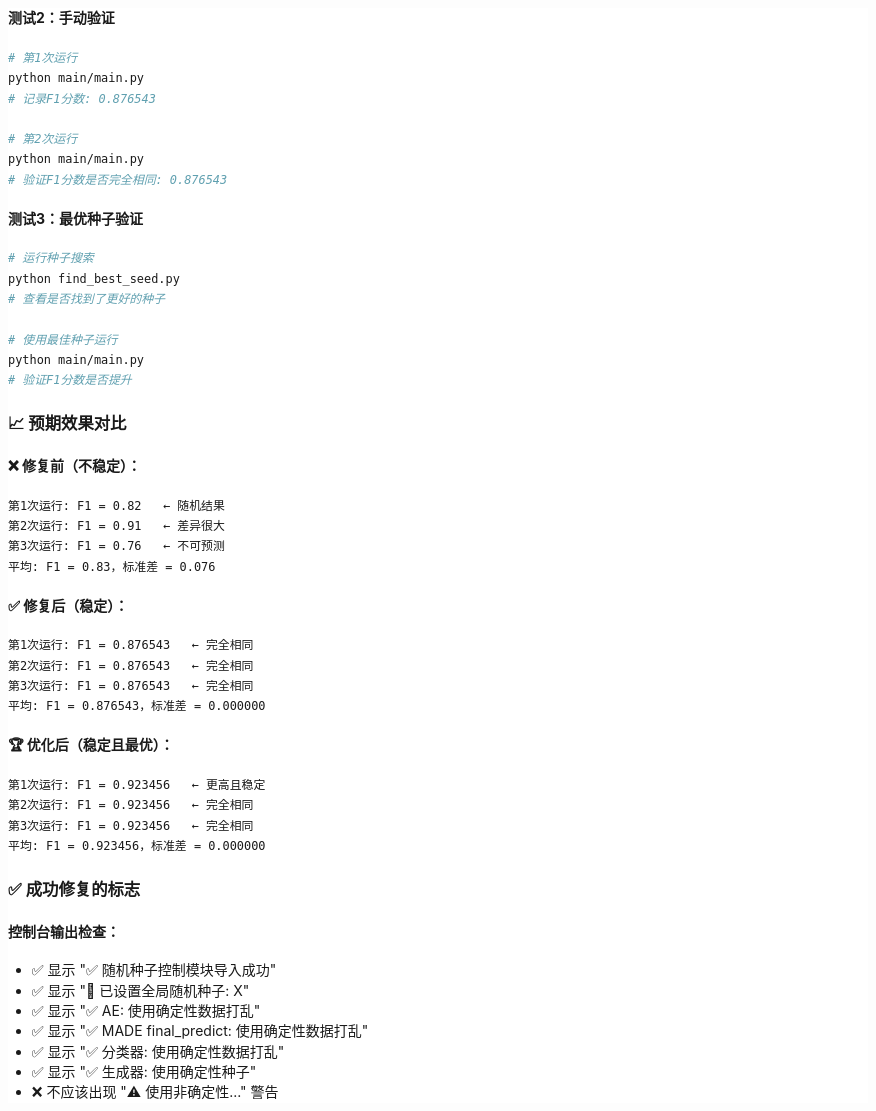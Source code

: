 #### 测试2：手动验证
```bash
# 第1次运行
python main/main.py
# 记录F1分数: 0.876543

# 第2次运行  
python main/main.py
# 验证F1分数是否完全相同: 0.876543
```

#### 测试3：最优种子验证
```bash
# 运行种子搜索
python find_best_seed.py
# 查看是否找到了更好的种子

# 使用最佳种子运行
python main/main.py
# 验证F1分数是否提升
```

### 📈 预期效果对比

#### ❌ 修复前（不稳定）：
```
第1次运行: F1 = 0.82   ← 随机结果
第2次运行: F1 = 0.91   ← 差异很大
第3次运行: F1 = 0.76   ← 不可预测
平均: F1 = 0.83，标准差 = 0.076
```

#### ✅ 修复后（稳定）：
```
第1次运行: F1 = 0.876543   ← 完全相同
第2次运行: F1 = 0.876543   ← 完全相同  
第3次运行: F1 = 0.876543   ← 完全相同
平均: F1 = 0.876543，标准差 = 0.000000
```

#### 🏆 优化后（稳定且最优）：
```
第1次运行: F1 = 0.923456   ← 更高且稳定
第2次运行: F1 = 0.923456   ← 完全相同
第3次运行: F1 = 0.923456   ← 完全相同  
平均: F1 = 0.923456，标准差 = 0.000000
```

### ✅ 成功修复的标志

#### 控制台输出检查：
- ✅ 显示 "✅ 随机种子控制模块导入成功"
- ✅ 显示 "🎯 已设置全局随机种子: X"  
- ✅ 显示 "✅ AE: 使用确定性数据打乱"
- ✅ 显示 "✅ MADE final_predict: 使用确定性数据打乱"
- ✅ 显示 "✅ 分类器: 使用确定性数据打乱"
- ✅ 显示 "✅ 生成器: 使用确定性种子"
- ❌ 不应该出现 "⚠️ 使用非确定性..." 警告
